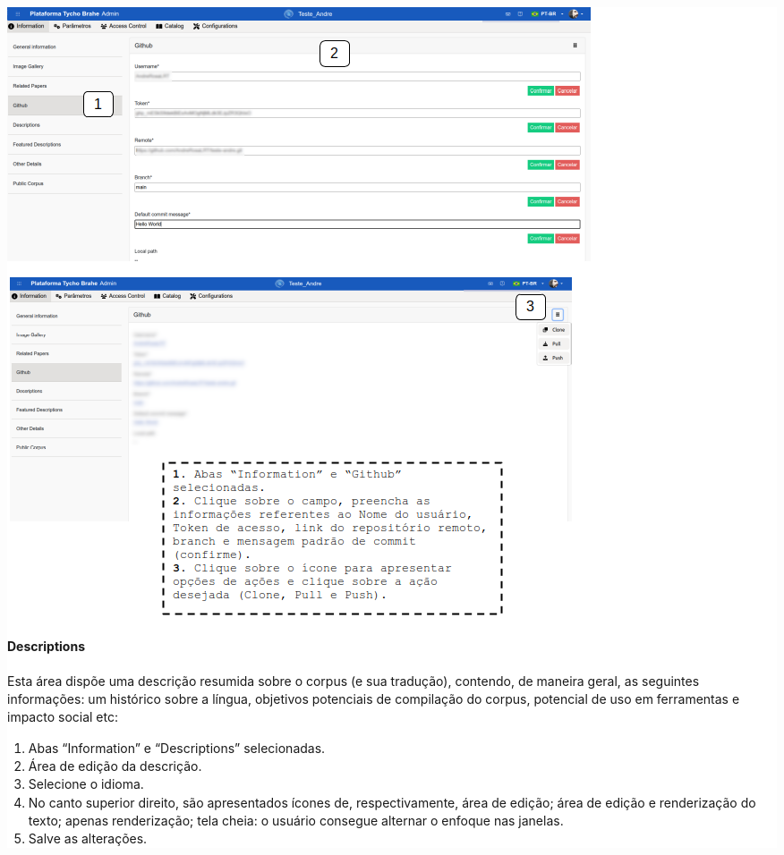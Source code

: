 ![](./images/cc/20-image.png)

#### **Descriptions**

Esta área dispõe uma descrição resumida sobre o corpus (e sua tradução), contendo, de maneira geral, as seguintes informações: um histórico sobre a língua, objetivos potenciais de compilação do corpus, potencial de uso em ferramentas e impacto social etc:

1. Abas “Information” e “Descriptions” selecionadas.
2. Área de edição da descrição.
3. Selecione o idioma.
4. No canto superior direito, são apresentados ícones de, respectivamente, área de edição; área de edição e renderização do texto; apenas renderização; tela cheia: o usuário consegue alternar o enfoque nas janelas.
5. Salve as alterações.
